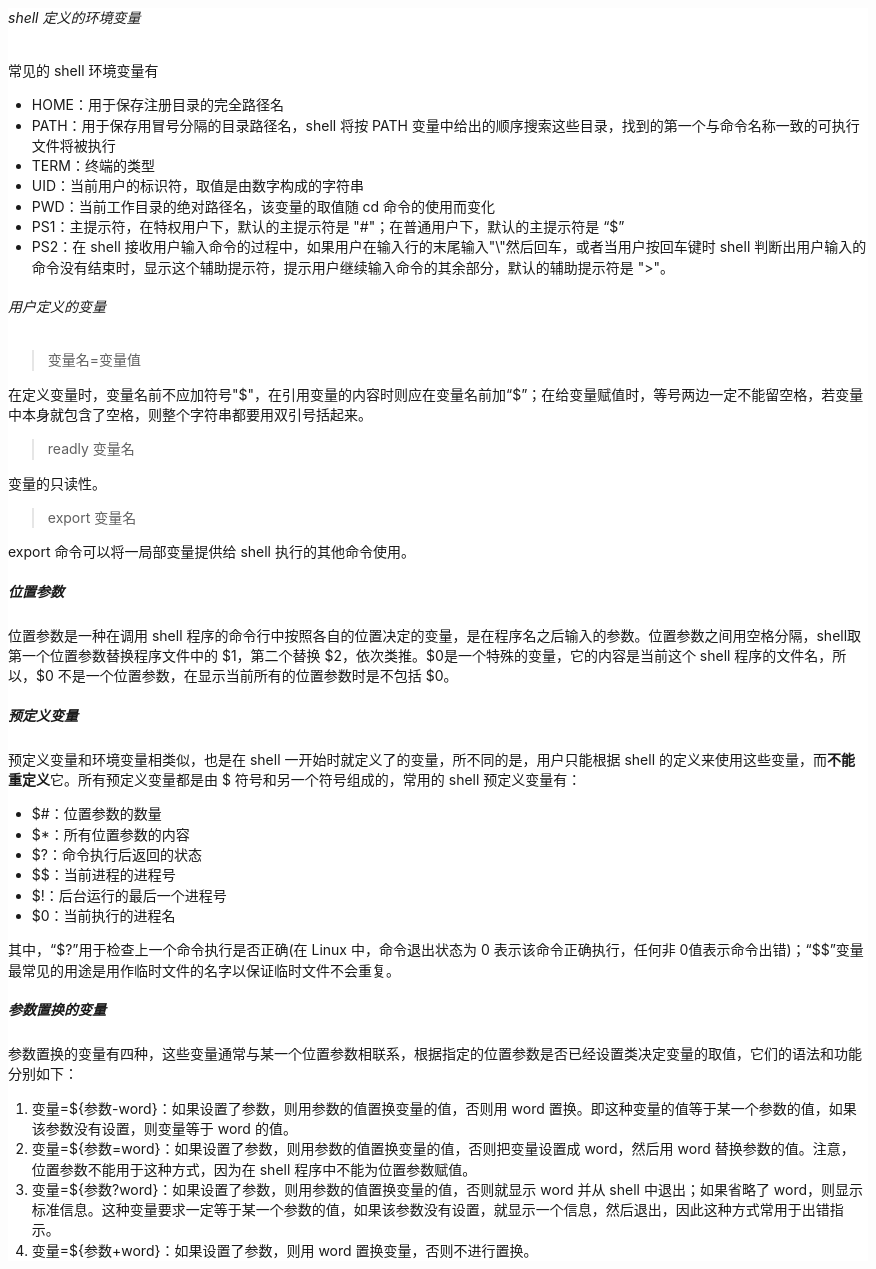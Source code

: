 ###### shell 定义的环境变量

常见的 shell 环境变量有

- HOME：用于保存注册目录的完全路径名
- PATH：用于保存用冒号分隔的目录路径名，shell 将按 PATH 变量中给出的顺序搜索这些目录，找到的第一个与命令名称一致的可执行文件将被执行
- TERM：终端的类型
- UID：当前用户的标识符，取值是由数字构成的字符串
- PWD：当前工作目录的绝对路径名，该变量的取值随 cd 命令的使用而变化
- PS1：主提示符，在特权用户下，默认的主提示符是 "#"；在普通用户下，默认的主提示符是 “$”
- PS2：在 shell 接收用户输入命令的过程中，如果用户在输入行的末尾输入"\\"然后回车，或者当用户按回车键时 shell 判断出用户输入的命令没有结束时，显示这个辅助提示符，提示用户继续输入命令的其余部分，默认的辅助提示符是 ">"。

###### 用户定义的变量

> 变量名=变量值

在定义变量时，变量名前不应加符号"$"，在引用变量的内容时则应在变量名前加“\$”；在给变量赋值时，等号两边一定不能留空格，若变量中本身就包含了空格，则整个字符串都要用双引号括起来。

> readly 变量名

变量的只读性。

> export 变量名

export 命令可以将一局部变量提供给 shell 执行的其他命令使用。

##### 位置参数

位置参数是一种在调用 shell 程序的命令行中按照各自的位置决定的变量，是在程序名之后输入的参数。位置参数之间用空格分隔，shell取第一个位置参数替换程序文件中的 \$1，第二个替换 \$2，依次类推。\$0是一个特殊的变量，它的内容是当前这个 shell 程序的文件名，所以，\$0 不是一个位置参数，在显示当前所有的位置参数时是不包括 \$0。

##### 预定义变量

预定义变量和环境变量相类似，也是在 shell 一开始时就定义了的变量，所不同的是，用户只能根据 shell 的定义来使用这些变量，而**不能重定义**它。所有预定义变量都是由 \$ 符号和另一个符号组成的，常用的 shell 预定义变量有：

- \$#：位置参数的数量
- \$*：所有位置参数的内容
- \$?：命令执行后返回的状态
- \$\$：当前进程的进程号
- \$!：后台运行的最后一个进程号
- \$0：当前执行的进程名

其中，“$?”用于检查上一个命令执行是否正确(在 Linux 中，命令退出状态为 0 表示该命令正确执行，任何非 0值表示命令出错)；“\$\$”变量最常见的用途是用作临时文件的名字以保证临时文件不会重复。

##### 参数置换的变量

参数置换的变量有四种，这些变量通常与某一个位置参数相联系，根据指定的位置参数是否已经设置类决定变量的取值，它们的语法和功能分别如下：

1. 变量=\${参数-word}：如果设置了参数，则用参数的值置换变量的值，否则用 word 置换。即这种变量的值等于某一个参数的值，如果该参数没有设置，则变量等于 word 的值。
2. 变量=\${参数=word}：如果设置了参数，则用参数的值置换变量的值，否则把变量设置成 word，然后用 word 替换参数的值。注意，位置参数不能用于这种方式，因为在 shell 程序中不能为位置参数赋值。
3. 变量=\${参数?word}：如果设置了参数，则用参数的值置换变量的值，否则就显示 word 并从 shell 中退出；如果省略了 word，则显示标准信息。这种变量要求一定等于某一个参数的值，如果该参数没有设置，就显示一个信息，然后退出，因此这种方式常用于出错指示。
4. 变量=\${参数+word}：如果设置了参数，则用 word 置换变量，否则不进行置换。
